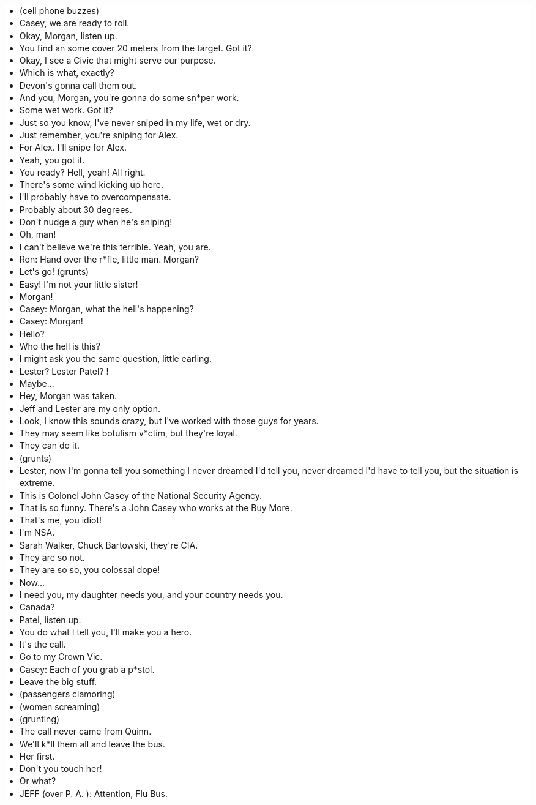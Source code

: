 - (cell phone buzzes)
- Casey, we are ready to roll.
- Okay, Morgan, listen up.
- You find an some cover 20 meters from the target. Got it?
- Okay, I see a Civic that might serve our purpose.
- Which is what, exactly?
- Devon's gonna call them out.
- And you, Morgan, you're gonna do some sn\*per work.
- Some wet work. Got it?
- Just so you know, I've never sniped in my life, wet or dry.
- Just remember, you're sniping for Alex.
- For Alex. I'll snipe for Alex.
- Yeah, you got it.
- You ready? Hell, yeah! All right.
- There's some wind kicking up here.
- I'll probably have to overcompensate.
- Probably about 30 degrees.
- Don't nudge a guy when he's sniping!
- Oh, man!
- I can't believe we're this terrible. Yeah, you are.
- Ron: Hand over the r\*fle, little man. Morgan?
- Let's go! (grunts)
- Easy! I'm not your little sister!
- Morgan!
- Casey: Morgan, what the hell's happening?
- Casey: Morgan!
- Hello?
- Who the hell is this?
- I might ask you the same question, little earling.
- Lester? Lester Patel? !
- Maybe...
- Hey, Morgan was taken.
- Jeff and Lester are my only option.
- Look, I know this sounds crazy, but I've worked with those guys for years.
- They may seem like botulism v\*ctim, but they're loyal.
- They can do it.
- (grunts)
- Lester, now I'm gonna tell you something I never dreamed I'd tell you, never dreamed I'd have to tell you, but the situation is extreme.
- This is Colonel John Casey of the National Security Agency.
- That is so funny. There's a John Casey who works at the Buy More.
- That's me, you idiot!
- I'm NSA.
- Sarah Walker, Chuck Bartowski, they're CIA.
- They are so not.
- They are so so, you colossal dope!
- Now...
- I need you, my daughter needs you, and your country needs you.
- Canada?
- Patel, listen up.
- You do what I tell you, I'll make you a hero.
- It's the call.
- Go to my Crown Vic.
- Casey: Each of you grab a p\*stol.
- Leave the big stuff.
- (passengers clamoring)
- (women screaming)
- (grunting)
- The call never came from Quinn.
- We'll k\*ll them all and leave the bus.
- Her first.
- Don't you touch her!
- Or what?
- JEFF (over P. A. ): Attention, Flu Bus.